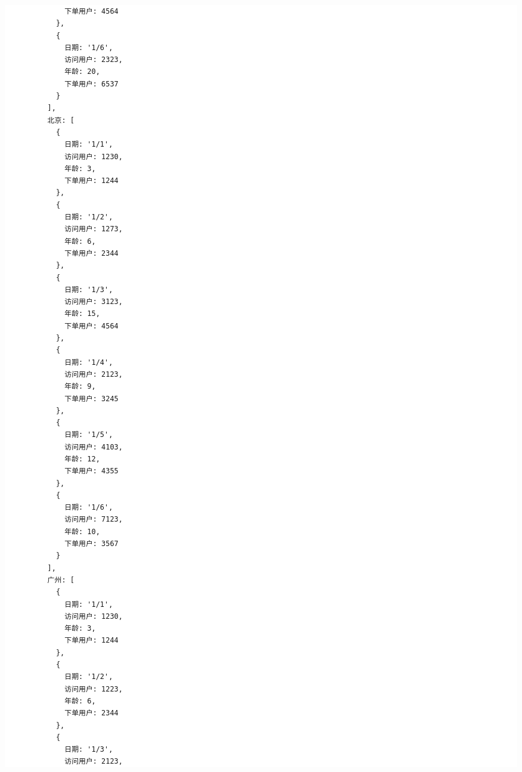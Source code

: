 ```vue preview
              下单用户: 4564
            },
            {
              日期: '1/6',
              访问用户: 2323,
              年龄: 20,
              下单用户: 6537
            }
          ],
          北京: [
            {
              日期: '1/1',
              访问用户: 1230,
              年龄: 3,
              下单用户: 1244
            },
            {
              日期: '1/2',
              访问用户: 1273,
              年龄: 6,
              下单用户: 2344
            },
            {
              日期: '1/3',
              访问用户: 3123,
              年龄: 15,
              下单用户: 4564
            },
            {
              日期: '1/4',
              访问用户: 2123,
              年龄: 9,
              下单用户: 3245
            },
            {
              日期: '1/5',
              访问用户: 4103,
              年龄: 12,
              下单用户: 4355
            },
            {
              日期: '1/6',
              访问用户: 7123,
              年龄: 10,
              下单用户: 3567
            }
          ],
          广州: [
            {
              日期: '1/1',
              访问用户: 1230,
              年龄: 3,
              下单用户: 1244
            },
            {
              日期: '1/2',
              访问用户: 1223,
              年龄: 6,
              下单用户: 2344
            },
            {
              日期: '1/3',
              访问用户: 2123,
```